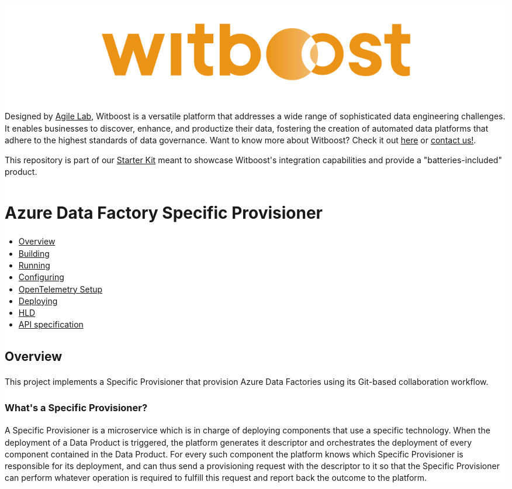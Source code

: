 <p align="center">
    <a href="https://www.agilelab.it/witboost">
        <img src="docs/img/witboost_logo.svg" alt="witboost" width=600 >
    </a>
</p>

Designed by [Agile Lab](https://www.agilelab.it/), Witboost is a versatile platform that addresses a wide range of sophisticated data engineering challenges. It enables businesses to discover, enhance, and productize their data, fostering the creation of automated data platforms that adhere to the highest standards of data governance. Want to know more about Witboost? Check it out [here](https://www.agilelab.it/witboost) or [contact us!](https://www.agilelab.it/contacts).

This repository is part of our [Starter Kit](https://github.com/agile-lab-dev/witboost-starter-kit) meant to showcase Witboost's integration capabilities and provide a "batteries-included" product.

# Azure Data Factory Specific Provisioner

- [Overview](#overview)
- [Building](#building)
- [Running](#running)
- [Configuring](#configuring)
- [OpenTelemetry Setup](docs/opentelemetry.md)
- [Deploying](#deploying)
- [HLD](docs/HLD.md)
- [API specification](docs/API.md)


## Overview

This project implements a Specific Provisioner that provision Azure Data Factories using its Git-based collaboration workflow.

### What's a Specific Provisioner?

A Specific Provisioner is a microservice which is in charge of deploying components that use a specific technology. When the deployment of a Data Product is triggered, the platform generates it descriptor and orchestrates the deployment of every component contained in the Data Product. For every such component the platform knows which Specific Provisioner is responsible for its deployment, and can thus send a provisioning request with the descriptor to it so that the Specific Provisioner can perform whatever operation is required to fulfill this request and report back the outcome to the platform.
